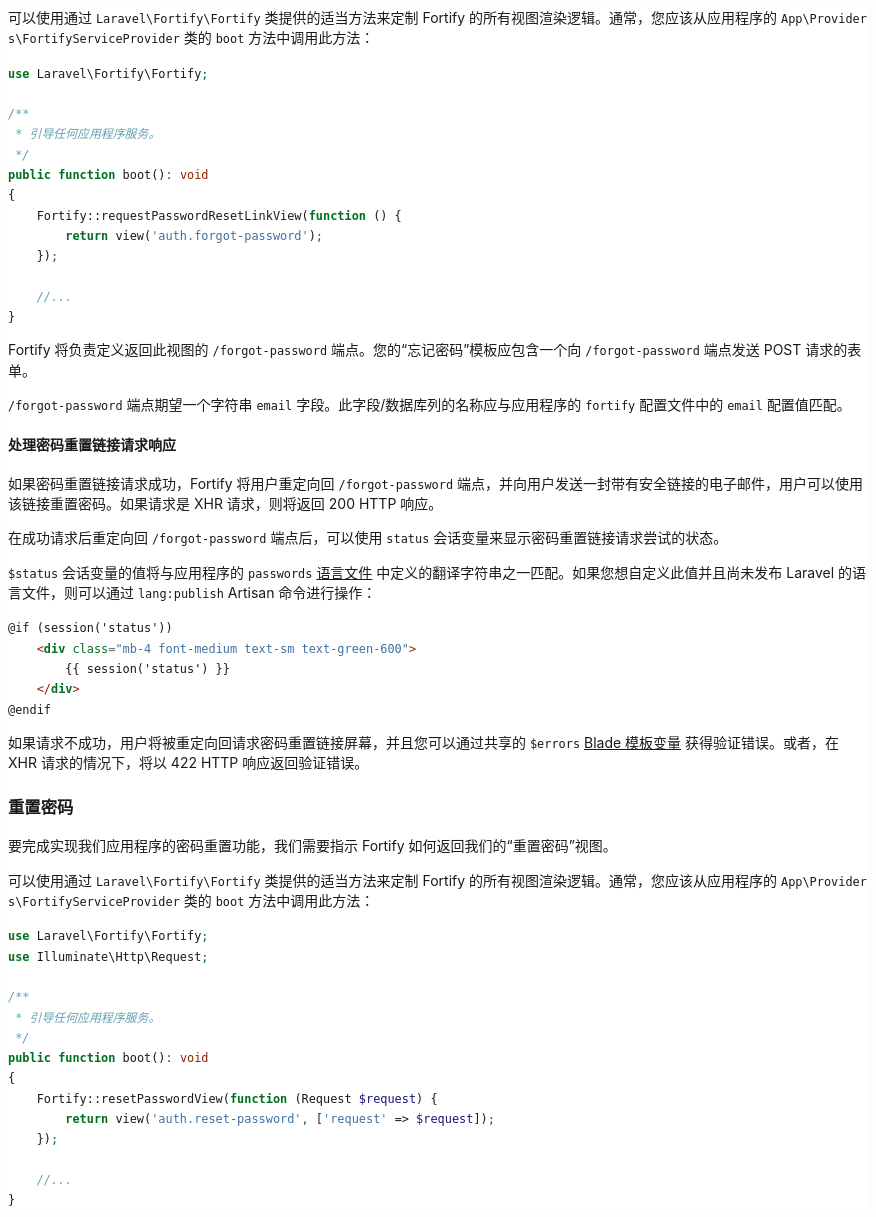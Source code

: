 可以使用通过 `Laravel\Fortify\Fortify` 类提供的适当方法来定制 Fortify 的所有视图渲染逻辑。通常，您应该从应用程序的 `App\Providers\FortifyServiceProvider` 类的 `boot` 方法中调用此方法：

```php
use Laravel\Fortify\Fortify;

/**
 * 引导任何应用程序服务。
 */
public function boot(): void
{
    Fortify::requestPasswordResetLinkView(function () {
        return view('auth.forgot-password');
    });

    //...
}
```

Fortify 将负责定义返回此视图的 `/forgot-password` 端点。您的“忘记密码”模板应包含一个向 `/forgot-password` 端点发送 POST 请求的表单。

`/forgot-password` 端点期望一个字符串 `email` 字段。此字段/数据库列的名称应与应用程序的 `fortify` 配置文件中的 `email` 配置值匹配。

#### 处理密码重置链接请求响应

如果密码重置链接请求成功，Fortify 将用户重定向回 `/forgot-password` 端点，并向用户发送一封带有安全链接的电子邮件，用户可以使用该链接重置密码。如果请求是 XHR 请求，则将返回 200 HTTP 响应。

在成功请求后重定向回 `/forgot-password` 端点后，可以使用 `status` 会话变量来显示密码重置链接请求尝试的状态。

`$status` 会话变量的值将与应用程序的 `passwords` [语言文件](/docs/{{version}}/localization) 中定义的翻译字符串之一匹配。如果您想自定义此值并且尚未发布 Laravel 的语言文件，则可以通过 `lang:publish` Artisan 命令进行操作：

```html
@if (session('status'))
    <div class="mb-4 font-medium text-sm text-green-600">
        {{ session('status') }}
    </div>
@endif
```

如果请求不成功，用户将被重定向回请求密码重置链接屏幕，并且您可以通过共享的 `$errors` [Blade 模板变量](/docs/{{version}}/validation#quick-displaying-the-validation-errors) 获得验证错误。或者，在 XHR 请求的情况下，将以 422 HTTP 响应返回验证错误。

### 重置密码

要完成实现我们应用程序的密码重置功能，我们需要指示 Fortify 如何返回我们的“重置密码”视图。

可以使用通过 `Laravel\Fortify\Fortify` 类提供的适当方法来定制 Fortify 的所有视图渲染逻辑。通常，您应该从应用程序的 `App\Providers\FortifyServiceProvider` 类的 `boot` 方法中调用此方法：

```php
use Laravel\Fortify\Fortify;
use Illuminate\Http\Request;

/**
 * 引导任何应用程序服务。
 */
public function boot(): void
{
    Fortify::resetPasswordView(function (Request $request) {
        return view('auth.reset-password', ['request' => $request]);
    });

    //...
}
```
